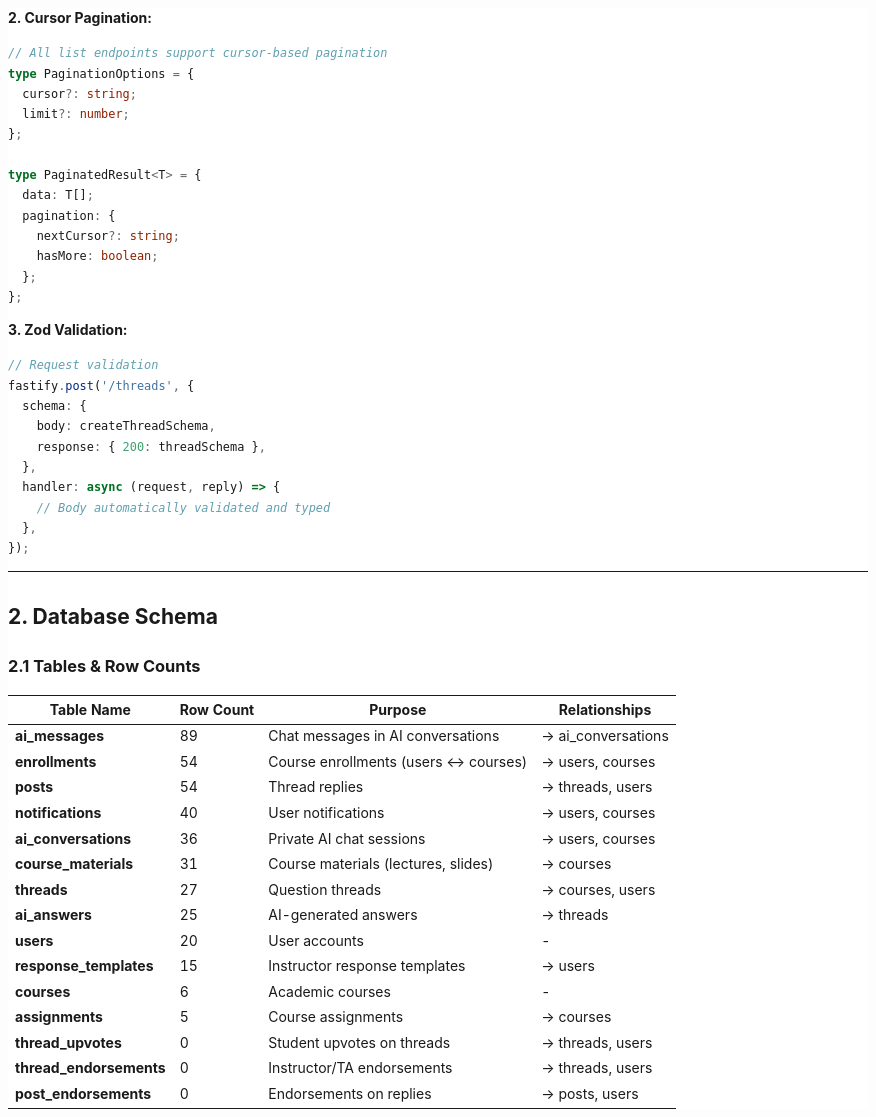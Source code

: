 **2. Cursor Pagination:**
```typescript
// All list endpoints support cursor-based pagination
type PaginationOptions = {
  cursor?: string;
  limit?: number;
};

type PaginatedResult<T> = {
  data: T[];
  pagination: {
    nextCursor?: string;
    hasMore: boolean;
  };
};
```

**3. Zod Validation:**
```typescript
// Request validation
fastify.post('/threads', {
  schema: {
    body: createThreadSchema,
    response: { 200: threadSchema },
  },
  handler: async (request, reply) => {
    // Body automatically validated and typed
  },
});
```

---

## 2. Database Schema

### 2.1 Tables & Row Counts

| Table Name | Row Count | Purpose | Relationships |
|------------|-----------|---------|---------------|
| **ai_messages** | 89 | Chat messages in AI conversations | → ai_conversations |
| **enrollments** | 54 | Course enrollments (users ↔ courses) | → users, courses |
| **posts** | 54 | Thread replies | → threads, users |
| **notifications** | 40 | User notifications | → users, courses |
| **ai_conversations** | 36 | Private AI chat sessions | → users, courses |
| **course_materials** | 31 | Course materials (lectures, slides) | → courses |
| **threads** | 27 | Question threads | → courses, users |
| **ai_answers** | 25 | AI-generated answers | → threads |
| **users** | 20 | User accounts | - |
| **response_templates** | 15 | Instructor response templates | → users |
| **courses** | 6 | Academic courses | - |
| **assignments** | 5 | Course assignments | → courses |
| **thread_upvotes** | 0 | Student upvotes on threads | → threads, users |
| **thread_endorsements** | 0 | Instructor/TA endorsements | → threads, users |
| **post_endorsements** | 0 | Endorsements on replies | → posts, users |